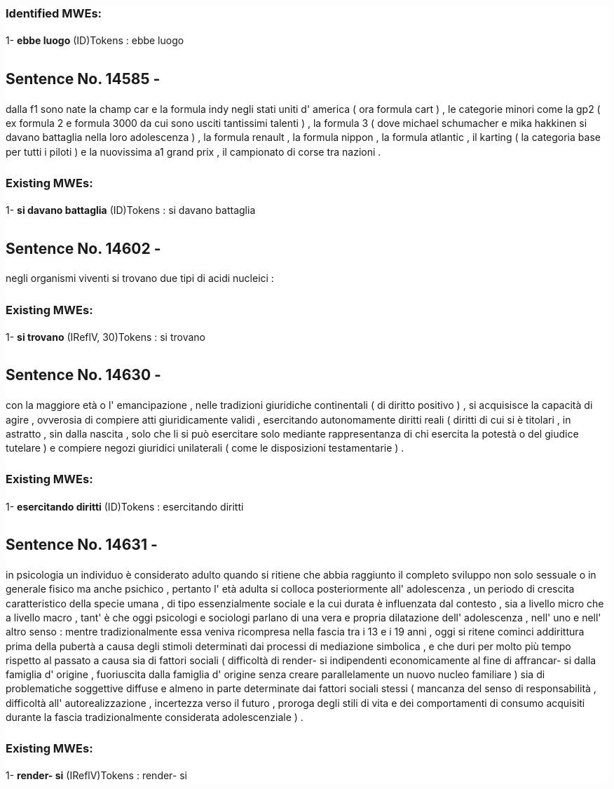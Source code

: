 ### Identified MWEs: 
1- **ebbe luogo** (ID)Tokens : 
ebbe
luogo

## Sentence No. 14585 - 
dalla f1 sono nate la champ car e la formula indy negli stati uniti d' america ( ora formula cart ) , le categorie minori come la gp2 ( ex formula 2 e formula 3000 da cui sono usciti tantissimi talenti ) , la formula 3 ( dove michael schumacher e mika hakkinen si davano battaglia nella loro adolescenza ) , la formula renault , la formula nippon , la formula atlantic , il karting ( la categoria base per tutti i piloti ) e la nuovissima a1 grand prix , il campionato di corse tra nazioni . 
### Existing MWEs: 
1- **si davano battaglia** (ID)Tokens : 
si
davano
battaglia

## Sentence No. 14602 - 
negli organismi viventi si trovano due tipi di acidi nucleici : 
### Existing MWEs: 
1- **si trovano** (IReflV, 30)Tokens : 
si
trovano

## Sentence No. 14630 - 
con la maggiore età o l' emancipazione , nelle tradizioni giuridiche continentali ( di diritto positivo ) , si acquisisce la capacità di agire , ovverosia di compiere atti giuridicamente validi , esercitando autonomamente diritti reali ( diritti di cui si è titolari , in astratto , sin dalla nascita , solo che li si può esercitare solo mediante rappresentanza di chi esercita la potestà o del giudice tutelare ) e compiere negozi giuridici unilaterali ( come le disposizioni testamentarie ) . 
### Existing MWEs: 
1- **esercitando diritti** (ID)Tokens : 
esercitando
diritti

## Sentence No. 14631 - 
in psicologia un individuo è considerato adulto quando si ritiene che abbia raggiunto il completo sviluppo non solo sessuale o in generale fisico ma anche psichico , pertanto l' età adulta si colloca posteriormente all' adolescenza , un periodo di crescita caratteristico della specie umana , di tipo essenzialmente sociale e la cui durata è influenzata dal contesto , sia a livello micro che a livello macro , tant' è che oggi psicologi e sociologi parlano di una vera e propria dilatazione dell' adolescenza , nell' uno e nell' altro senso : mentre tradizionalmente essa veniva ricompresa nella fascia tra i 13 e i 19 anni , oggi si ritene cominci addirittura prima della pubertà a causa degli stimoli determinati dai processi di mediazione simbolica , e che duri per molto più tempo rispetto al passato a causa sia di fattori sociali ( difficoltà di render- si indipendenti economicamente al fine di affrancar- si dalla famiglia d' origine , fuoriuscita dalla famiglia d' origine senza creare parallelamente un nuovo nucleo familiare ) sia di problematiche soggettive diffuse e almeno in parte determinate dai fattori sociali stessi ( mancanza del senso di responsabilità , difficoltà all' autorealizzazione , incertezza verso il futuro , proroga degli stili di vita e dei comportamenti di consumo acquisiti durante la fascia tradizionalmente considerata adolescenziale ) . 
### Existing MWEs: 
1- **render- si** (IReflV)Tokens : 
render-
si
